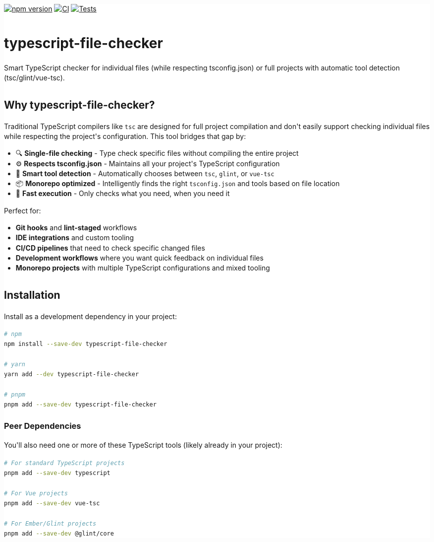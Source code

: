 [![npm version](https://badge.fury.io/js/typescript-file-checker.svg)](https://www.npmjs.com/package/typescript-file-checker) [![CI](https://github.com/BojanRatkovic/typescript-file-checker/actions/workflows/ci.yml/badge.svg)](https://github.com/BojanRatkovic/typescript-file-checker/actions/workflows/ci.yml) [![Tests](https://github.com/BojanRatkovic/typescript-file-checker/actions/workflows/test.yml/badge.svg?branch=main)](https://github.com/BojanRatkovic/typescript-file-checker/actions/workflows/test.yml)

# typescript-file-checker

Smart TypeScript checker for individual files (while respecting tsconfig.json) or full projects with automatic tool detection (tsc/glint/vue-tsc).

## Why typescript-file-checker?

Traditional TypeScript compilers like `tsc` are designed for full project compilation and don't easily support checking individual files while respecting the project's configuration. This tool bridges that gap by:

- 🔍 **Single-file checking** - Type check specific files without compiling the entire project
- ⚙️ **Respects tsconfig.json** - Maintains all your project's TypeScript configuration
- 🧠 **Smart tool detection** - Automatically chooses between `tsc`, `glint`, or `vue-tsc`
- 📦 **Monorepo optimized** - Intelligently finds the right `tsconfig.json` and tools based on file location
- 🚀 **Fast execution** - Only checks what you need, when you need it

Perfect for:
- **Git hooks** and **lint-staged** workflows
- **IDE integrations** and custom tooling
- **CI/CD pipelines** that need to check specific changed files
- **Development workflows** where you want quick feedback on individual files
- **Monorepo projects** with multiple TypeScript configurations and mixed tooling

## Installation

Install as a development dependency in your project:

```bash
# npm
npm install --save-dev typescript-file-checker

# yarn
yarn add --dev typescript-file-checker

# pnpm
pnpm add --save-dev typescript-file-checker
```

### Peer Dependencies

You'll also need one or more of these TypeScript tools (likely already in your project):

```bash
# For standard TypeScript projects
pnpm add --save-dev typescript

# For Vue projects
pnpm add --save-dev vue-tsc

# For Ember/Glint projects  
pnpm add --save-dev @glint/core
```
